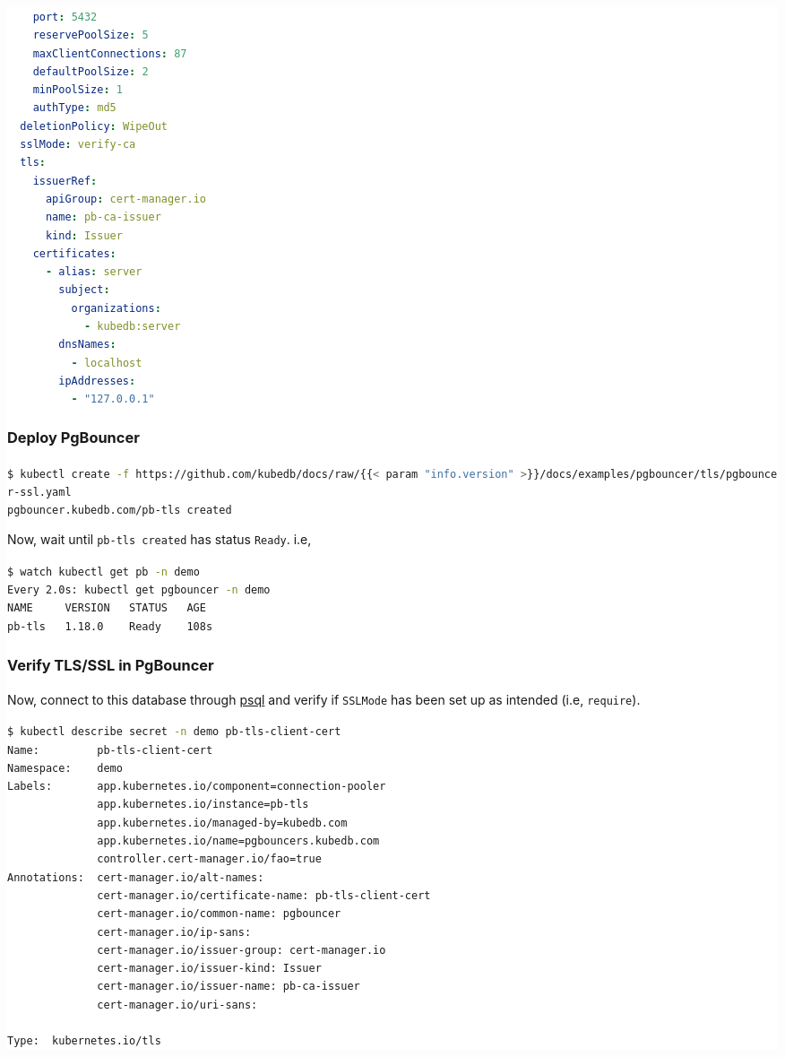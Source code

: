 ```yaml
    port: 5432
    reservePoolSize: 5
    maxClientConnections: 87
    defaultPoolSize: 2
    minPoolSize: 1
    authType: md5
  deletionPolicy: WipeOut
  sslMode: verify-ca
  tls:
    issuerRef:
      apiGroup: cert-manager.io
      name: pb-ca-issuer
      kind: Issuer
    certificates:
      - alias: server
        subject:
          organizations:
            - kubedb:server
        dnsNames:
          - localhost
        ipAddresses:
          - "127.0.0.1"
```

### Deploy PgBouncer

```bash
$ kubectl create -f https://github.com/kubedb/docs/raw/{{< param "info.version" >}}/docs/examples/pgbouncer/tls/pgbouncer-ssl.yaml
pgbouncer.kubedb.com/pb-tls created
```

Now, wait until `pb-tls created` has status `Ready`. i.e,

```bash
$ watch kubectl get pb -n demo
Every 2.0s: kubectl get pgbouncer -n demo
NAME     VERSION   STATUS   AGE
pb-tls   1.18.0    Ready    108s
```

### Verify TLS/SSL in PgBouncer

Now, connect to this database through [psql](https://www.postgresql.org/docs/current/app-psql.html) and verify if `SSLMode` has been set up as intended (i.e, `require`).

```bash
$ kubectl describe secret -n demo pb-tls-client-cert
Name:         pb-tls-client-cert
Namespace:    demo
Labels:       app.kubernetes.io/component=connection-pooler
              app.kubernetes.io/instance=pb-tls
              app.kubernetes.io/managed-by=kubedb.com
              app.kubernetes.io/name=pgbouncers.kubedb.com
              controller.cert-manager.io/fao=true
Annotations:  cert-manager.io/alt-names: 
              cert-manager.io/certificate-name: pb-tls-client-cert
              cert-manager.io/common-name: pgbouncer
              cert-manager.io/ip-sans: 
              cert-manager.io/issuer-group: cert-manager.io
              cert-manager.io/issuer-kind: Issuer
              cert-manager.io/issuer-name: pb-ca-issuer
              cert-manager.io/uri-sans: 

Type:  kubernetes.io/tls

```